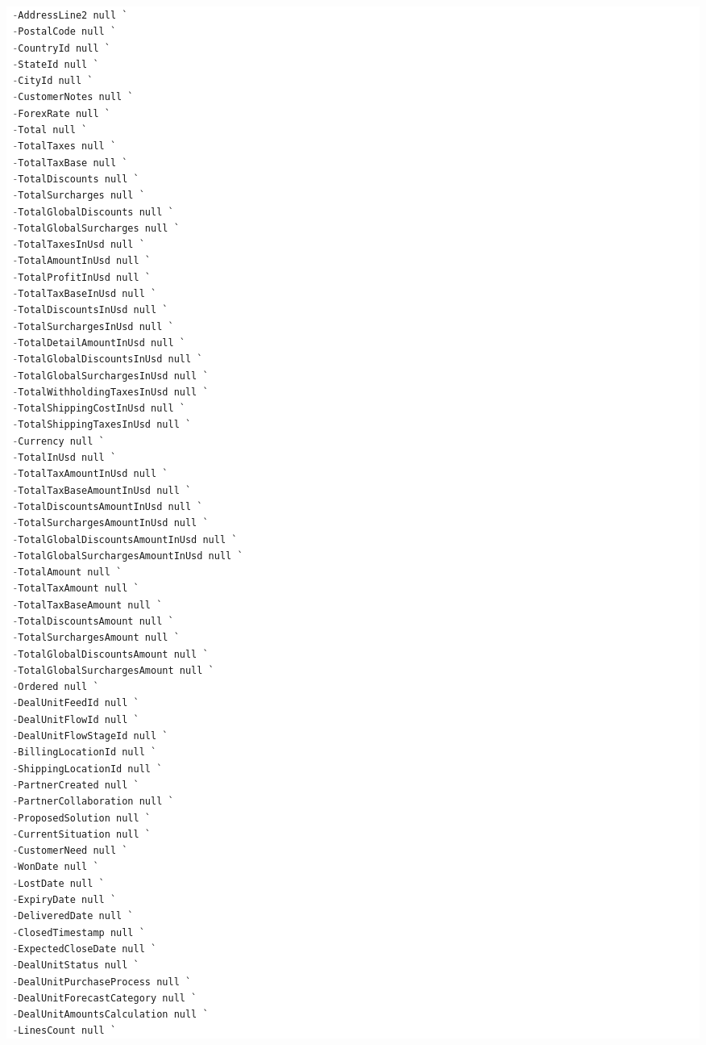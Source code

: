 ```powershell
 -AddressLine2 null `
 -PostalCode null `
 -CountryId null `
 -StateId null `
 -CityId null `
 -CustomerNotes null `
 -ForexRate null `
 -Total null `
 -TotalTaxes null `
 -TotalTaxBase null `
 -TotalDiscounts null `
 -TotalSurcharges null `
 -TotalGlobalDiscounts null `
 -TotalGlobalSurcharges null `
 -TotalTaxesInUsd null `
 -TotalAmountInUsd null `
 -TotalProfitInUsd null `
 -TotalTaxBaseInUsd null `
 -TotalDiscountsInUsd null `
 -TotalSurchargesInUsd null `
 -TotalDetailAmountInUsd null `
 -TotalGlobalDiscountsInUsd null `
 -TotalGlobalSurchargesInUsd null `
 -TotalWithholdingTaxesInUsd null `
 -TotalShippingCostInUsd null `
 -TotalShippingTaxesInUsd null `
 -Currency null `
 -TotalInUsd null `
 -TotalTaxAmountInUsd null `
 -TotalTaxBaseAmountInUsd null `
 -TotalDiscountsAmountInUsd null `
 -TotalSurchargesAmountInUsd null `
 -TotalGlobalDiscountsAmountInUsd null `
 -TotalGlobalSurchargesAmountInUsd null `
 -TotalAmount null `
 -TotalTaxAmount null `
 -TotalTaxBaseAmount null `
 -TotalDiscountsAmount null `
 -TotalSurchargesAmount null `
 -TotalGlobalDiscountsAmount null `
 -TotalGlobalSurchargesAmount null `
 -Ordered null `
 -DealUnitFeedId null `
 -DealUnitFlowId null `
 -DealUnitFlowStageId null `
 -BillingLocationId null `
 -ShippingLocationId null `
 -PartnerCreated null `
 -PartnerCollaboration null `
 -ProposedSolution null `
 -CurrentSituation null `
 -CustomerNeed null `
 -WonDate null `
 -LostDate null `
 -ExpiryDate null `
 -DeliveredDate null `
 -ClosedTimestamp null `
 -ExpectedCloseDate null `
 -DealUnitStatus null `
 -DealUnitPurchaseProcess null `
 -DealUnitForecastCategory null `
 -DealUnitAmountsCalculation null `
 -LinesCount null `
```